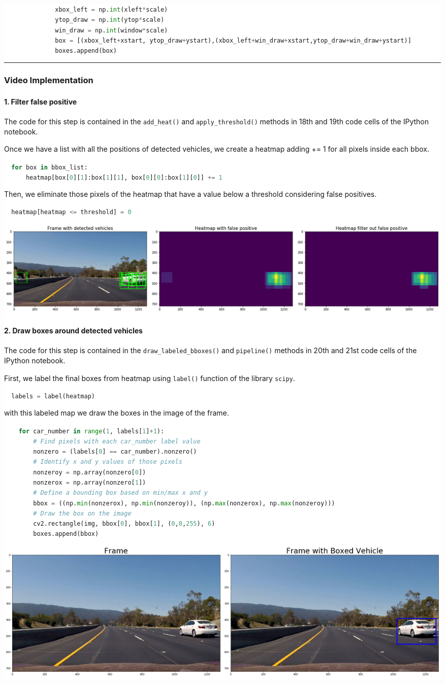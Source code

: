```python
              xbox_left = np.int(xleft*scale)
              ytop_draw = np.int(ytop*scale)
              win_draw = np.int(window*scale)
              box = [(xbox_left+xstart, ytop_draw+ystart),(xbox_left+win_draw+xstart,ytop_draw+win_draw+ystart)]
              boxes.append(box)
```
---
### Video Implementation
#### 1. Filter false positive

The code for this step is contained in the `add_heat()` and `apply_threshold()`  methods in 18th and 19th code cells of the IPython notebook.

Once we have a list with all the positions of detected vehicles, we create a heatmap adding += 1 for all pixels inside each bbox.
```python
  for box in bbox_list:
      heatmap[box[0][1]:box[1][1], box[0][0]:box[1][0]] += 1  
```
Then, we eliminate those pixels of the heatmap that have a value below a threshold considering false positives.
```python
  heatmap[heatmap <= threshold] = 0
```

![alt text][image2_3_1]

#### 2. Draw boxes around detected vehicles

The code for this step is contained in the `draw_labeled_bboxes()` and `pipeline()`  methods in 20th and 21st code cells of the IPython notebook.

First, we label the final boxes from heatmap using `label()` function of the library `scipy`.
```python
  labels = label(heatmap)
```

with this labeled map we draw the boxes in the image of the frame.
```python
    for car_number in range(1, labels[1]+1):
        # Find pixels with each car_number label value
        nonzero = (labels[0] == car_number).nonzero()
        # Identify x and y values of those pixels
        nonzeroy = np.array(nonzero[0])
        nonzerox = np.array(nonzero[1])
        # Define a bounding box based on min/max x and y
        bbox = ((np.min(nonzerox), np.min(nonzeroy)), (np.max(nonzerox), np.max(nonzeroy)))
        # Draw the box on the image
        cv2.rectangle(img, bbox[0], bbox[1], (0,0,255), 6)
        boxes.append(bbox)
```
![alt text][image2_3_2]


[//]: # (Image References)
[image1_1]: ./output_images/car_no_car_example.png
[image1_2]: ./output_images/car_color_space_hog_features.png
[image2_2_1_1]: ./output_images/bottom_patch.png
[image2_2_1_2]: ./output_images/default_patches.png
[image2_2_1_3]: ./output_images/vehicle_patch.png
[image2_2_1_4]: ./output_images/vehicle_default_patch.png
[image2_3_1]: ./output_images/heatmaps.png
[image2_3_2]: ./output_images/boxed_vehicle.png